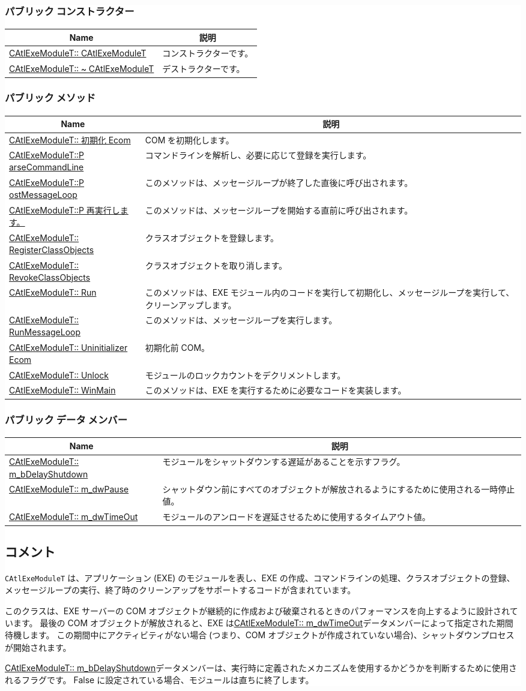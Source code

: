 ### <a name="public-constructors"></a>パブリック コンストラクター

|Name|説明|
|----------|-----------------|
|[CAtlExeModuleT:: CAtlExeModuleT](#catlexemodulet)|コンストラクターです。|
|[CAtlExeModuleT:: ~ CAtlExeModuleT](#dtor)|デストラクターです。|

### <a name="public-methods"></a>パブリック メソッド

|Name|説明|
|----------|-----------------|
|[CAtlExeModuleT:: 初期化 Ecom](#initializecom)|COM を初期化します。|
|[CAtlExeModuleT::P arseCommandLine](#parsecommandline)|コマンドラインを解析し、必要に応じて登録を実行します。|
|[CAtlExeModuleT::P ostMessageLoop](#postmessageloop)|このメソッドは、メッセージループが終了した直後に呼び出されます。|
|[CAtlExeModuleT::P 再実行します。](#premessageloop)|このメソッドは、メッセージループを開始する直前に呼び出されます。|
|[CAtlExeModuleT:: RegisterClassObjects](#registerclassobjects)|クラスオブジェクトを登録します。|
|[CAtlExeModuleT:: RevokeClassObjects](#revokeclassobjects)|クラスオブジェクトを取り消します。|
|[CAtlExeModuleT:: Run](#run)|このメソッドは、EXE モジュール内のコードを実行して初期化し、メッセージループを実行して、クリーンアップします。|
|[CAtlExeModuleT:: RunMessageLoop](#runmessageloop)|このメソッドは、メッセージループを実行します。|
|[CAtlExeModuleT:: Uninitializer Ecom](#uninitializecom)|初期化前 COM。|
|[CAtlExeModuleT:: Unlock](#unlock)|モジュールのロックカウントをデクリメントします。|
|[CAtlExeModuleT:: WinMain](#winmain)|このメソッドは、EXE を実行するために必要なコードを実装します。|

### <a name="public-data-members"></a>パブリック データ メンバー

|Name|説明|
|----------|-----------------|
|[CAtlExeModuleT:: m_bDelayShutdown](#m_bdelayshutdown)|モジュールをシャットダウンする遅延があることを示すフラグ。|
|[CAtlExeModuleT:: m_dwPause](#m_dwpause)|シャットダウン前にすべてのオブジェクトが解放されるようにするために使用される一時停止値。|
|[CAtlExeModuleT:: m_dwTimeOut](#m_dwtimeout)|モジュールのアンロードを遅延させるために使用するタイムアウト値。|

## <a name="remarks"></a>コメント

`CAtlExeModuleT` は、アプリケーション (EXE) のモジュールを表し、EXE の作成、コマンドラインの処理、クラスオブジェクトの登録、メッセージループの実行、終了時のクリーンアップをサポートするコードが含まれています。

このクラスは、EXE サーバーの COM オブジェクトが継続的に作成および破棄されるときのパフォーマンスを向上するように設計されています。 最後の COM オブジェクトが解放されると、EXE は[CAtlExeModuleT:: m_dwTimeOut](#m_dwtimeout)データメンバーによって指定された期間待機します。 この期間中にアクティビティがない場合 (つまり、COM オブジェクトが作成されていない場合)、シャットダウンプロセスが開始されます。

[CAtlExeModuleT:: m_bDelayShutdown](#m_bdelayshutdown)データメンバーは、実行時に定義されたメカニズムを使用するかどうかを判断するために使用されるフラグです。 False に設定されている場合、モジュールは直ちに終了します。
